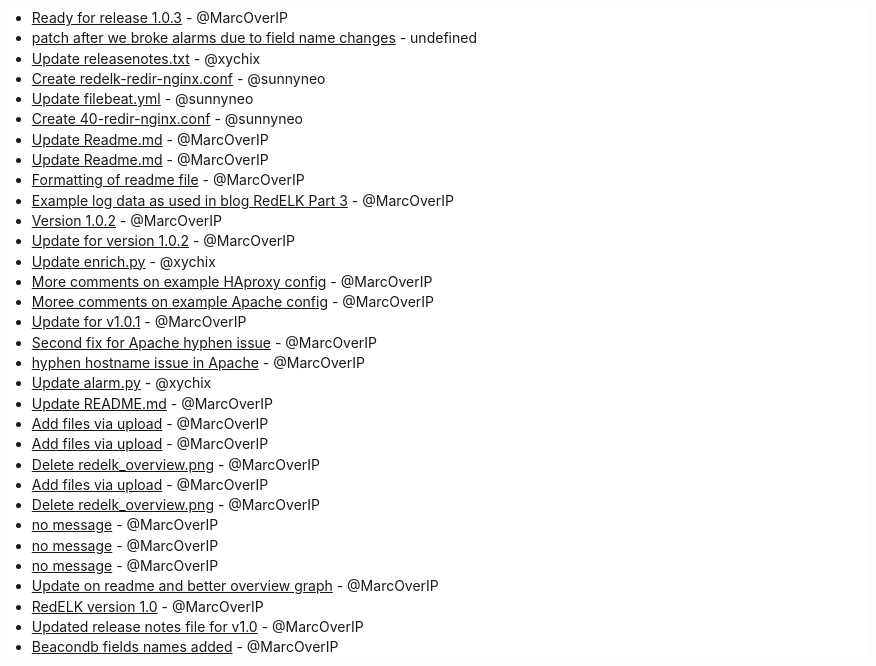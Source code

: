 - [Ready for release 1.0.3](https://github.com/outflanknl/RedELK/commit/23490dba0990425ea87edfa1ee65bd8a79934a54) - @MarcOverIP
- [patch after we broke alarms due to field name changes](https://github.com/outflanknl/RedELK/commit/13b0ce921549542a7ba5bdada48ce6dccdf4f124) - undefined
- [Update releasenotes.txt](https://github.com/outflanknl/RedELK/commit/5038ea9dee9e2100a0c241615db538976701fba8) - @xychix
- [Create redelk-redir-nginx.conf](https://github.com/outflanknl/RedELK/commit/22724c7c1e8c2368f172fa65a3e6be660bb5dab6) - @sunnyneo
- [Update filebeat.yml](https://github.com/outflanknl/RedELK/commit/bff40a6d7f7876a0eda49494b16910fdae0abd2d) - @sunnyneo
- [Create 40-redir-nginx.conf](https://github.com/outflanknl/RedELK/commit/945ed7c4993dbdff7d5851f1338aa2d92afea5e4) - @sunnyneo
- [Update Readme.md](https://github.com/outflanknl/RedELK/commit/7c06f75293f6b75b7ff063ed142e3fc9d3511862) - @MarcOverIP
- [Update Readme.md](https://github.com/outflanknl/RedELK/commit/6c39996826003c24c7729fed183b71a65523b04e) - @MarcOverIP
- [Formatting of readme file](https://github.com/outflanknl/RedELK/commit/988fc85fdff56e6b9e31ef63a2326bf6b1625efc) - @MarcOverIP
- [Example log data as used in blog RedELK Part 3](https://github.com/outflanknl/RedELK/commit/fe89c068c9d589e201ebff2f256a93325227fd06) - @MarcOverIP
- [Version 1.0.2](https://github.com/outflanknl/RedELK/commit/4422e59138b43eba05fe4291434e23c87791ea21) - @MarcOverIP
- [Update for version 1.0.2](https://github.com/outflanknl/RedELK/commit/1b7844f148f0832a41aaad27cf02ea166daf54ad) - @MarcOverIP
- [Update enrich.py](https://github.com/outflanknl/RedELK/commit/eeec70e6e07f6c1be5210d5b3457c33a58507d4f) - @xychix
- [More comments on example HAproxy config](https://github.com/outflanknl/RedELK/commit/4369c39d260f10d69ab1b2c37083851c1dc76797) - @MarcOverIP
- [Moree comments on example Apache config](https://github.com/outflanknl/RedELK/commit/f9cc4af14d2921cde208f212f5f09df327747559) - @MarcOverIP
- [Update for v1.0.1](https://github.com/outflanknl/RedELK/commit/6f3c4691df695ee5ca21c7089a744703e7343334) - @MarcOverIP
- [Second fix for Apache hyphen issue](https://github.com/outflanknl/RedELK/commit/ec4dfca89c14081120cc58b733c32773cd935bb5) - @MarcOverIP
- [hyphen hostname issue in Apache](https://github.com/outflanknl/RedELK/commit/02376d225aec3453aa10a2a3e84fe9e75575d874) - @MarcOverIP
- [Update alarm.py](https://github.com/outflanknl/RedELK/commit/91f8da60352e7548a11a3f81e3d0cb54a15441ff) - @xychix
- [Update README.md](https://github.com/outflanknl/RedELK/commit/2e6b57e9262d59f174e04cc404048ba0e4a80405) - @MarcOverIP
- [Add files via upload](https://github.com/outflanknl/RedELK/commit/f11ce20e6f90dd019ff2d94f111a2608c0e2679d) - @MarcOverIP
- [Add files via upload](https://github.com/outflanknl/RedELK/commit/740926d7ef3a284abcae7367b6f9b219129dd221) - @MarcOverIP
- [Delete redelk_overview.png](https://github.com/outflanknl/RedELK/commit/f7f6659fda585b8e346c9d1a5b86a38ea4bb38b3) - @MarcOverIP
- [Add files via upload](https://github.com/outflanknl/RedELK/commit/c952bf8d1db56fb033977dfa27644223b6e7d3e1) - @MarcOverIP
- [Delete redelk_overview.png](https://github.com/outflanknl/RedELK/commit/c7ada88eff3ca3cc29e338aa8edeb1efd6c36a99) - @MarcOverIP
- [no message](https://github.com/outflanknl/RedELK/commit/66563f024f344407ecbe718130f6c92ce82fd48b) - @MarcOverIP
- [no message](https://github.com/outflanknl/RedELK/commit/5432a201aa3fd5ed6e5e9a50535d194c9dac0194) - @MarcOverIP
- [no message](https://github.com/outflanknl/RedELK/commit/11da1ba3f22e4f9a4959f1efcc8296de137841dd) - @MarcOverIP
- [Update on readme and better overview graph](https://github.com/outflanknl/RedELK/commit/ab0f0afd63039c2cfeec9d8ebef84c96a0cf4f0c) - @MarcOverIP
- [RedELK version 1.0](https://github.com/outflanknl/RedELK/commit/0e98bbf2c6d364bc38be175fb447c7494b5e3774) - @MarcOverIP
- [Updated release notes file for v1.0](https://github.com/outflanknl/RedELK/commit/6643a00fb4891f6ed2a0542b7c5b12ea08d18897) - @MarcOverIP
- [Beacondb fields names added](https://github.com/outflanknl/RedELK/commit/3251ef42485af946eafdd7f387efbc18b018cd25) - @MarcOverIP